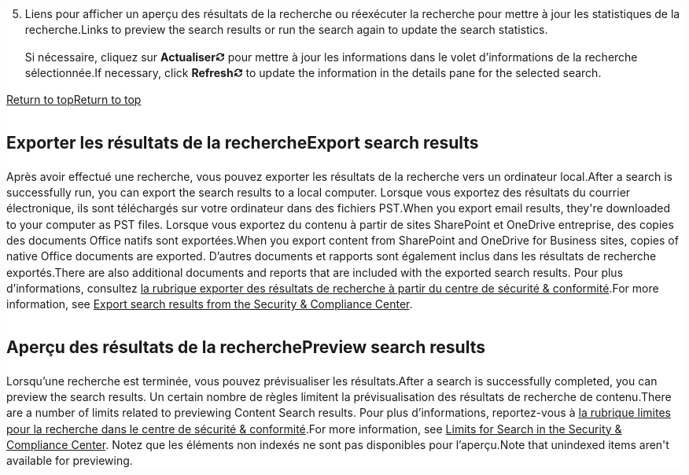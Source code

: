 5. <span data-ttu-id="4cc55-225">Liens pour afficher un aperçu des résultats de la recherche ou réexécuter la recherche pour mettre à jour les statistiques de la recherche.</span><span class="sxs-lookup"><span data-stu-id="4cc55-225">Links to preview the search results or run the search again to update the search statistics.</span></span>
    
    <span data-ttu-id="4cc55-226">Si nécessaire, cliquez sur **Actualiser**![l’actualisation](media/O365-MDM-Policy-RefreshIcon.gif) pour mettre à jour les informations dans le volet d’informations de la recherche sélectionnée.</span><span class="sxs-lookup"><span data-stu-id="4cc55-226">If necessary, click **Refresh**![Refresh icon](media/O365-MDM-Policy-RefreshIcon.gif) to update the information in the details pane for the selected search.</span></span> 
    
[<span data-ttu-id="4cc55-227">Return to top</span><span class="sxs-lookup"><span data-stu-id="4cc55-227">Return to top</span></span>](run-a-content-search-in-the-security-and-compliance-center.md#top)
  
## <a name="export-search-results"></a><span data-ttu-id="4cc55-228">Exporter les résultats de la recherche</span><span class="sxs-lookup"><span data-stu-id="4cc55-228">Export search results</span></span>
<span data-ttu-id="4cc55-229"><a name="export"> </a></span><span class="sxs-lookup"><span data-stu-id="4cc55-229"></span></span>

<span data-ttu-id="4cc55-230">Après avoir effectué une recherche, vous pouvez exporter les résultats de la recherche vers un ordinateur local.</span><span class="sxs-lookup"><span data-stu-id="4cc55-230">After a search is successfully run, you can export the search results to a local computer.</span></span> <span data-ttu-id="4cc55-231">Lorsque vous exportez des résultats du courrier électronique, ils sont téléchargés sur votre ordinateur dans des fichiers PST.</span><span class="sxs-lookup"><span data-stu-id="4cc55-231">When you export email results, they're downloaded to your computer as PST files.</span></span> <span data-ttu-id="4cc55-232">Lorsque vous exportez du contenu à partir de sites SharePoint et OneDrive entreprise, des copies des documents Office natifs sont exportées.</span><span class="sxs-lookup"><span data-stu-id="4cc55-232">When you export content from SharePoint and OneDrive for Business sites, copies of native Office documents are exported.</span></span> <span data-ttu-id="4cc55-233">D’autres documents et rapports sont également inclus dans les résultats de recherche exportés.</span><span class="sxs-lookup"><span data-stu-id="4cc55-233">There are also additional documents and reports that are included with the exported search results.</span></span> <span data-ttu-id="4cc55-234">Pour plus d’informations, consultez [la rubrique exporter des résultats de recherche à partir du centre de sécurité & conformité](export-search-results.md).</span><span class="sxs-lookup"><span data-stu-id="4cc55-234">For more information, see [Export search results from the Security & Compliance Center](export-search-results.md).</span></span>
  
## <a name="preview-search-results"></a><span data-ttu-id="4cc55-235">Aperçu des résultats de la recherche</span><span class="sxs-lookup"><span data-stu-id="4cc55-235">Preview search results</span></span>
<span data-ttu-id="4cc55-236"><a name="preview"> </a></span><span class="sxs-lookup"><span data-stu-id="4cc55-236"></span></span>

<span data-ttu-id="4cc55-237">Lorsqu’une recherche est terminée, vous pouvez prévisualiser les résultats.</span><span class="sxs-lookup"><span data-stu-id="4cc55-237">After a search is successfully completed, you can preview the search results.</span></span> <span data-ttu-id="4cc55-238">Un certain nombre de règles limitent la prévisualisation des résultats de recherche de contenu.</span><span class="sxs-lookup"><span data-stu-id="4cc55-238">There are a number of limits related to previewing Content Search results.</span></span> <span data-ttu-id="4cc55-239">Pour plus d’informations, reportez-vous à [la rubrique limites pour la recherche dans le centre de sécurité & conformité](limits-for-content-search.md).</span><span class="sxs-lookup"><span data-stu-id="4cc55-239">For more information, see [Limits for Search in the Security & Compliance Center](limits-for-content-search.md).</span></span> <span data-ttu-id="4cc55-240">Notez que les éléments non indexés ne sont pas disponibles pour l’aperçu.</span><span class="sxs-lookup"><span data-stu-id="4cc55-240">Note that unindexed items aren't available for previewing.</span></span>
  